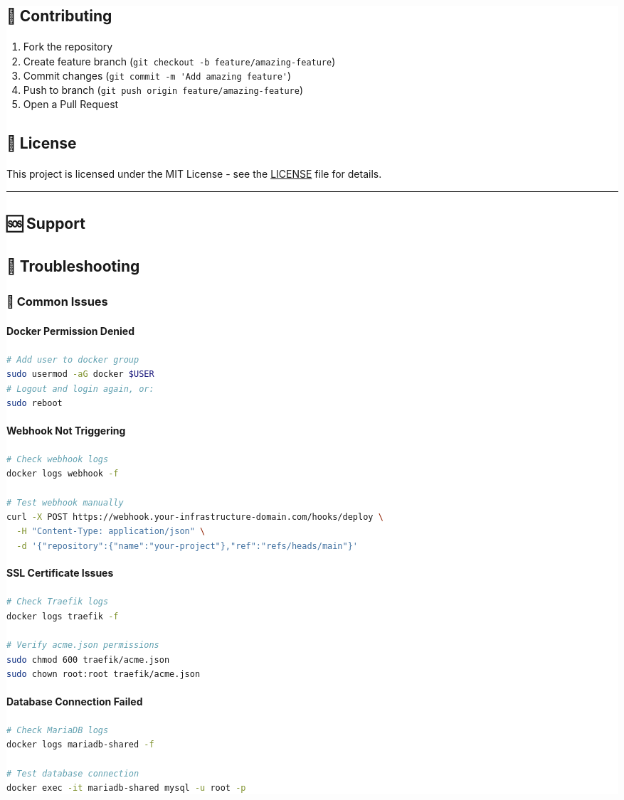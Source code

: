 ## 🤝 Contributing

1. Fork the repository
2. Create feature branch (`git checkout -b feature/amazing-feature`)
3. Commit changes (`git commit -m 'Add amazing feature'`)
4. Push to branch (`git push origin feature/amazing-feature`)
5. Open a Pull Request

## 📄 License

This project is licensed under the MIT License - see the [LICENSE](LICENSE) file for details.

---

## 🆘 Support

## 🔧 Troubleshooting

### 🚨 **Common Issues**

#### **Docker Permission Denied**
```bash
# Add user to docker group
sudo usermod -aG docker $USER
# Logout and login again, or:
sudo reboot
```

#### **Webhook Not Triggering**
```bash
# Check webhook logs
docker logs webhook -f

# Test webhook manually
curl -X POST https://webhook.your-infrastructure-domain.com/hooks/deploy \
  -H "Content-Type: application/json" \
  -d '{"repository":{"name":"your-project"},"ref":"refs/heads/main"}'
```

#### **SSL Certificate Issues**
```bash
# Check Traefik logs
docker logs traefik -f

# Verify acme.json permissions
sudo chmod 600 traefik/acme.json
sudo chown root:root traefik/acme.json
```

#### **Database Connection Failed**
```bash
# Check MariaDB logs
docker logs mariadb-shared -f

# Test database connection
docker exec -it mariadb-shared mysql -u root -p
```
